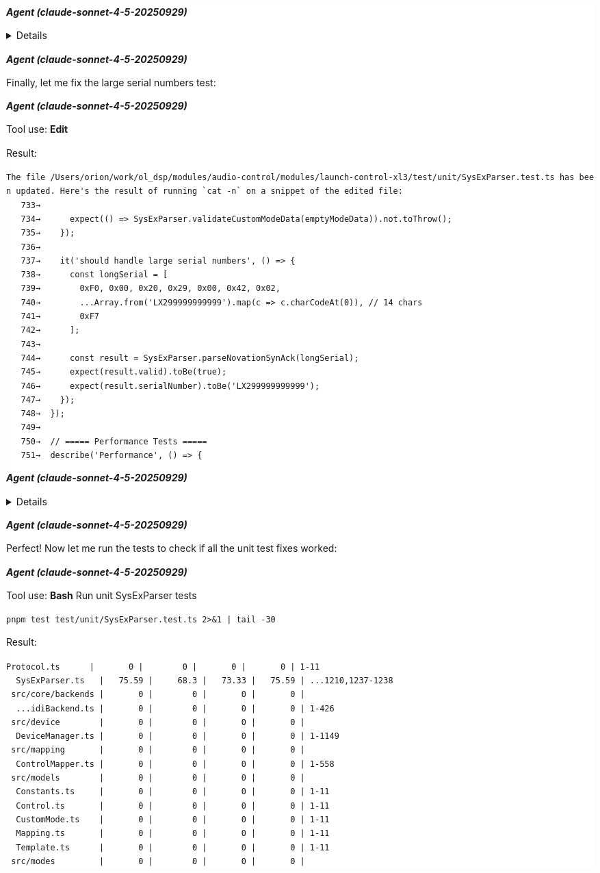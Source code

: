 _**Agent (claude-sonnet-4-5-20250929)**_

<think><details></details></think>

_**Agent (claude-sonnet-4-5-20250929)**_

Finally, let me fix the large serial numbers test:

_**Agent (claude-sonnet-4-5-20250929)**_

Tool use: **Edit**

Result:

```
The file /Users/orion/work/ol_dsp/modules/audio-control/modules/launch-control-xl3/test/unit/SysExParser.test.ts has been updated. Here's the result of running `cat -n` on a snippet of the edited file:
   733→
   734→      expect(() => SysExParser.validateCustomModeData(emptyModeData)).not.toThrow();
   735→    });
   736→
   737→    it('should handle large serial numbers', () => {
   738→      const longSerial = [
   739→        0xF0, 0x00, 0x20, 0x29, 0x00, 0x42, 0x02,
   740→        ...Array.from('LX299999999999').map(c => c.charCodeAt(0)), // 14 chars
   741→        0xF7
   742→      ];
   743→
   744→      const result = SysExParser.parseNovationSynAck(longSerial);
   745→      expect(result.valid).toBe(true);
   746→      expect(result.serialNumber).toBe('LX299999999999');
   747→    });
   748→  });
   749→
   750→  // ===== Performance Tests =====
   751→  describe('Performance', () => {
```

_**Agent (claude-sonnet-4-5-20250929)**_

<think><details></details></think>

_**Agent (claude-sonnet-4-5-20250929)**_

Perfect! Now let me run the tests to check if all the unit test fixes worked:

_**Agent (claude-sonnet-4-5-20250929)**_

Tool use: **Bash** Run unit SysExParser tests

`pnpm test test/unit/SysExParser.test.ts 2>&1 | tail -30`

Result:

```
Protocol.ts      |       0 |        0 |       0 |       0 | 1-11              
  SysExParser.ts   |   75.59 |     68.3 |   73.33 |   75.59 | ...1210,1237-1238 
 src/core/backends |       0 |        0 |       0 |       0 |                   
  ...idiBackend.ts |       0 |        0 |       0 |       0 | 1-426             
 src/device        |       0 |        0 |       0 |       0 |                   
  DeviceManager.ts |       0 |        0 |       0 |       0 | 1-1149            
 src/mapping       |       0 |        0 |       0 |       0 |                   
  ControlMapper.ts |       0 |        0 |       0 |       0 | 1-558             
 src/models        |       0 |        0 |       0 |       0 |                   
  Constants.ts     |       0 |        0 |       0 |       0 | 1-11              
  Control.ts       |       0 |        0 |       0 |       0 | 1-11              
  CustomMode.ts    |       0 |        0 |       0 |       0 | 1-11              
  Mapping.ts       |       0 |        0 |       0 |       0 | 1-11              
  Template.ts      |       0 |        0 |       0 |       0 | 1-11              
 src/modes         |       0 |        0 |       0 |       0 |                   
```